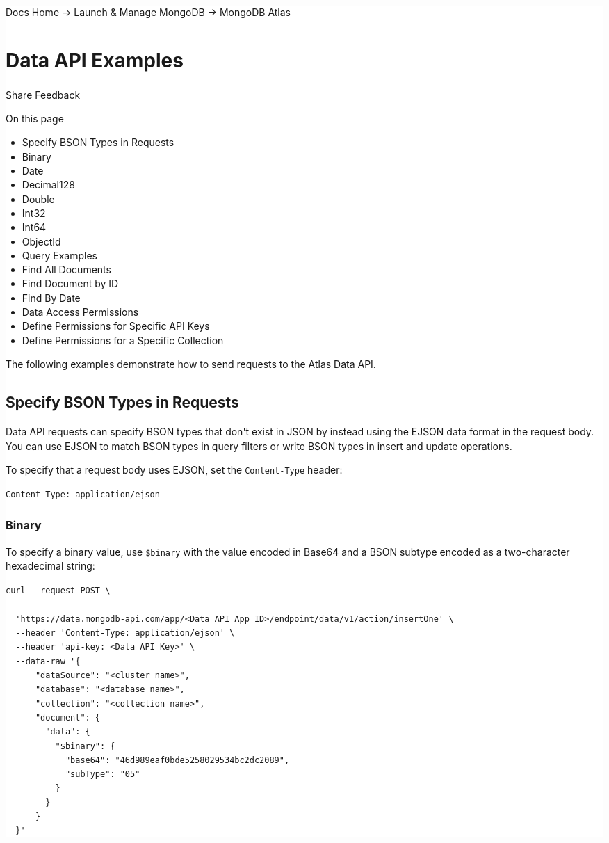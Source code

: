 Docs Home → Launch & Manage MongoDB → MongoDB Atlas

# Data API Examples

Share Feedback

On this page

  * Specify BSON Types in Requests
  * Binary
  * Date
  * Decimal128
  * Double
  * Int32
  * Int64
  * ObjectId
  * Query Examples
  * Find All Documents
  * Find Document by ID
  * Find By Date
  * Data Access Permissions
  * Define Permissions for Specific API Keys
  * Define Permissions for a Specific Collection

The following examples demonstrate how to send requests to the Atlas Data API.

## Specify BSON Types in Requests

Data API requests can specify BSON types that don't exist in JSON by instead
using the EJSON data format in the request body. You can use EJSON to match
BSON types in query filters or write BSON types in insert and update
operations.

To specify that a request body uses EJSON, set the `Content-Type` header:

    
    
    Content-Type: application/ejson  
      
  
### Binary

To specify a binary value, use `$binary` with the value encoded in Base64 and
a BSON subtype encoded as a two-character hexadecimal string:

    
    
    curl --request POST \  
      
      'https://data.mongodb-api.com/app/<Data API App ID>/endpoint/data/v1/action/insertOne' \  
      --header 'Content-Type: application/ejson' \  
      --header 'api-key: <Data API Key>' \  
      --data-raw '{  
          "dataSource": "<cluster name>",  
          "database": "<database name>",  
          "collection": "<collection name>",  
          "document": {  
            "data": {  
              "$binary": {  
                "base64": "46d989eaf0bde5258029534bc2dc2089",  
                "subType": "05"  
              }  
            }  
          }  
      }'  
  